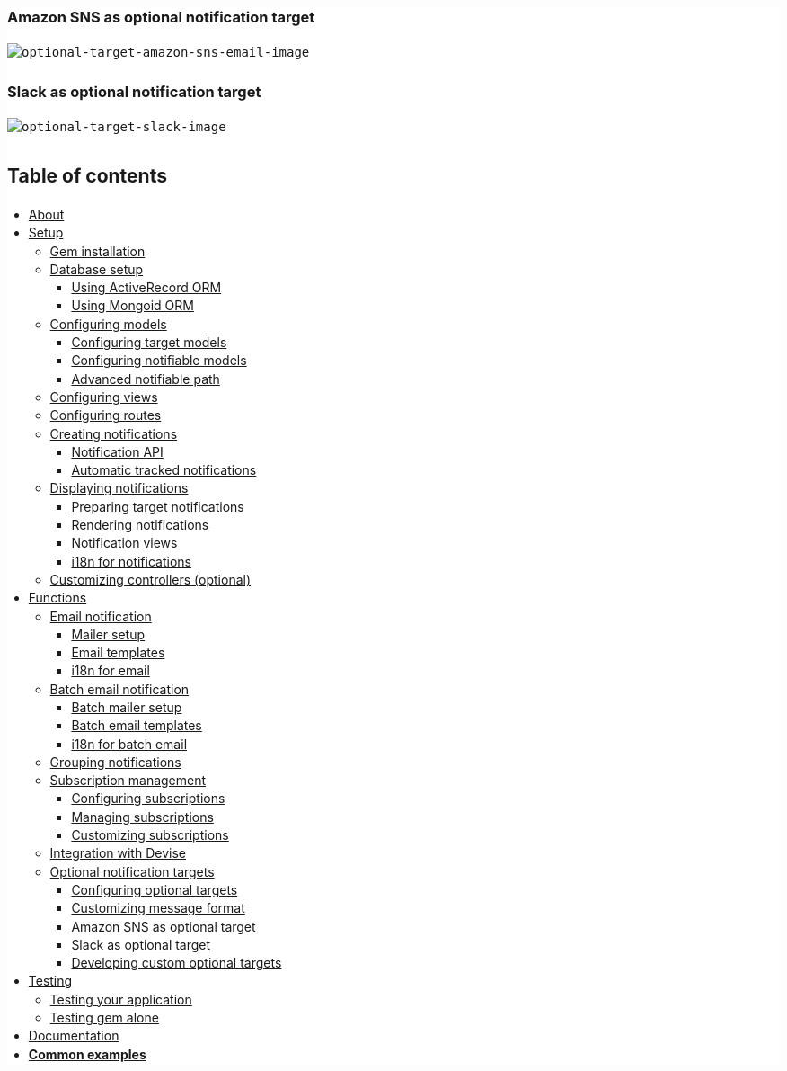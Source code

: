 ### Amazon SNS as optional notification target
<kbd>![optional-target-amazon-sns-email-image](https://raw.githubusercontent.com/simukappu/activity_notification/images/activity_notification_optional_target_amazon_sns.png)</kbd>

### Slack as optional notification target
<kbd>![optional-target-slack-image](https://raw.githubusercontent.com/simukappu/activity_notification/images/activity_notification_optional_target_slack.png)</kbd>


## Table of contents

- [About](#about)
- [Setup](#setup)
  - [Gem installation](#gem-installation)
  - [Database setup](#database-setup)
    - [Using ActiveRecord ORM](#using_activerecord_orm)
    - [Using Mongoid ORM](#using_mongoid_orm)
  - [Configuring models](#configuring-models)
    - [Configuring target models](#configuring-target-models)
    - [Configuring notifiable models](#configuring-notifiable-models)
    - [Advanced notifiable path](#advanced-notifiable-path)
  - [Configuring views](#configuring-views)
  - [Configuring routes](#configuring-routes)
  - [Creating notifications](#creating-notifications)
    - [Notification API](#notification-api)
    - [Automatic tracked notifications](#automatic-tracked-notifications)
  - [Displaying notifications](#displaying-notifications)
    - [Preparing target notifications](#preparing-target-notifications)
    - [Rendering notifications](#rendering-notifications)
    - [Notification views](#notification-views)
    - [i18n for notifications](#i18n-for-notifications)
  - [Customizing controllers (optional)](#customizing-controllers-optional)
- [Functions](#functions)
  - [Email notification](#email-notification)
    - [Mailer setup](#mailer-setup)
    - [Email templates](#email-templates)
    - [i18n for email](#i18n-for-email)
  - [Batch email notification](#batch-email-notification)
    - [Batch mailer setup](#batch-mailer-setup)
    - [Batch email templates](#batch-email-templates)
    - [i18n for batch email](#i18n-for-batch-email)
  - [Grouping notifications](#grouping-notifications)
  - [Subscription management](#subscription-management)
    - [Configuring subscriptions](#configuring-subscriptions)
    - [Managing subscriptions](#managing-subscriptions)
    - [Customizing subscriptions](#customizing-subscriptions)
  - [Integration with Devise](#integration-with-devise)
  - [Optional notification targets](#optional-notification-targets)
    - [Configuring optional targets](#configuring-optional-targets)
    - [Customizing message format](#customizing-message-format)
    - [Amazon SNS as optional target](#amazon-sns-as-optional-target)
    - [Slack as optional target](#slack-as-optional-target)
    - [Developing custom optional targets](#developing-custom-optional-targets)
- [Testing](#testing)
  - [Testing your application](#testing-your-application)
  - [Testing gem alone](#testing-gem-alone)
- [Documentation](#documentation)
- **[Common examples](#common-examples)**
